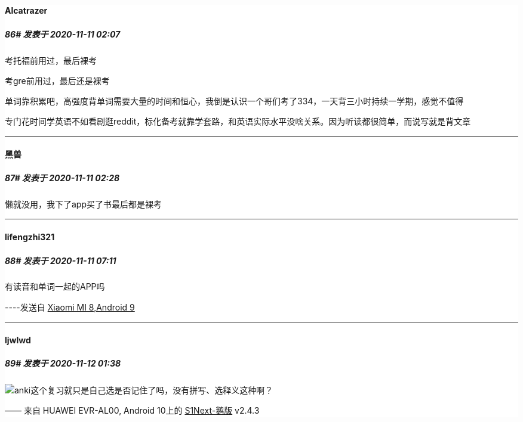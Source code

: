 ####  Alcatrazer  
##### 86#       发表于 2020-11-11 02:07




考托福前用过，最后裸考

考gre前用过，最后还是裸考


单词靠积累吧，高强度背单词需要大量的时间和恒心，我倒是认识一个哥们考了334，一天背三小时持续一学期，感觉不值得


专门花时间学英语不如看剧逛reddit，标化备考就靠学套路，和英语实际水平没啥关系。因为听读都很简单，而说写就是背文章







*****

####  黑兽  
##### 87#       发表于 2020-11-11 02:28




懒就没用，我下了app买了书最后都是裸考







*****

####  lifengzhi321  
##### 88#       发表于 2020-11-11 07:11




有读音和单词一起的APP吗


----发送自 [Xiaomi MI 8,Android 9](http://stage1.5j4m.com/?1.30)







*****

####  ljwlwd  
##### 89#       发表于 2020-11-12 01:38



<img src="https://static.saraba1st.com/image/smiley/face2017/001.png" referrerpolicy="no-referrer">anki这个复习就只是自己选是否记住了吗，没有拼写、选释义这种啊？

—— 来自 HUAWEI EVR-AL00, Android 10上的 [S1Next-鹅版](https://github.com/ykrank/S1-Next/releases) v2.4.3

